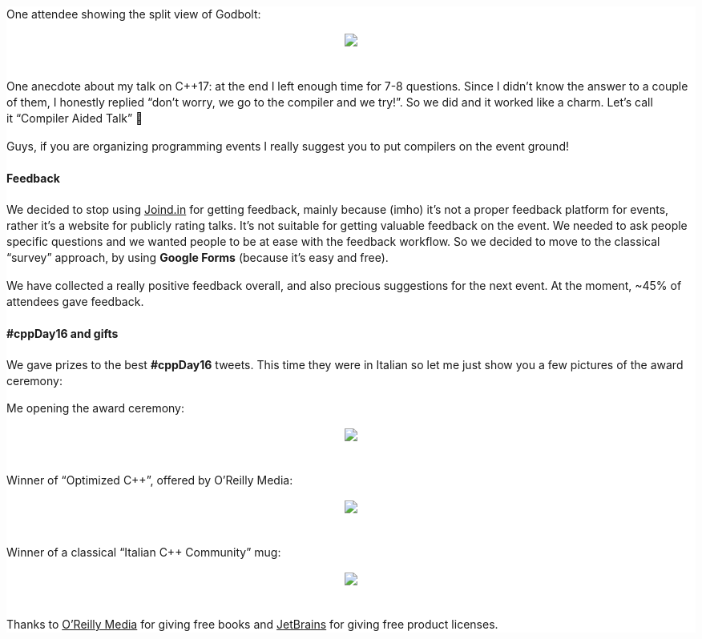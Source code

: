 One attendee showing the split view of Godbolt:

<center>
<img src="https://italiancpp.github.io/wp-statico/www.italiancpp.org/wp-content/uploads/2016/11/DSC01522.jpg" width="50%">
</center>
<br/>


One anecdote about my talk on C++17: at the end I left enough time for 7-8 questions. Since I didn’t know the answer to a couple of them, I honestly replied “don’t worry, we go to the compiler and we try!”. So we did and it worked like a charm. Let’s call it “Compiler Aided Talk” 🙂

Guys, if you are organizing programming events I really suggest you to put compilers on the event ground!

#### Feedback

We decided to stop using [Joind.in](https://joind.in/) for getting feedback, mainly because (imho) it’s not a proper feedback platform for events, rather it’s a website for publicly rating talks. It’s not suitable for getting valuable feedback on the event. We needed to ask people specific questions and we wanted people to be at ease with the feedback workflow. So we decided to move to the classical “survey” approach, by using **Google Forms** (because it’s easy and free).

We have collected a really positive feedback overall, and also precious suggestions for the next event. At the moment, ~45% of attendees gave feedback.

#### #cppDay16 and gifts

We gave prizes to the best **#cppDay16** tweets. This time they were in Italian so let me just show you a few pictures of the award ceremony:

Me opening the award ceremony:

<center>
<img src="https://italiancpp.github.io/wp-statico/www.italiancpp.org/wp-content/uploads/2016/11/DSC_3590.jpg" width="50%">
</center>
<br/>

Winner of “Optimized C++”, offered by O’Reilly Media:

<center>
<img src="https://italiancpp.github.io/wp-statico/www.italiancpp.org/wp-content/uploads/2016/11/DSC_3593.jpg" width="50%">
</center>
<br/>


Winner of a classical “Italian C++ Community” mug:

<center>
<img src="https://italiancpp.github.io/wp-statico/www.italiancpp.org/wp-content/uploads/2016/11/DSC_3595.jpg" width="50%">
</center>
<br/>

Thanks to [O’Reilly Media](https://www.oreilly.com/) for giving free books and [JetBrains](http://jetbrains.com/) for giving free product licenses.

